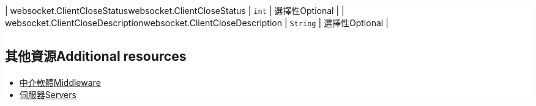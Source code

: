 | <span data-ttu-id="9a3f8-220">websocket.ClientCloseStatus</span><span class="sxs-lookup"><span data-stu-id="9a3f8-220">websocket.ClientCloseStatus</span></span> | `int` | <span data-ttu-id="9a3f8-221">選擇性</span><span class="sxs-lookup"><span data-stu-id="9a3f8-221">Optional</span></span> |
| <span data-ttu-id="9a3f8-222">websocket.ClientCloseDescription</span><span class="sxs-lookup"><span data-stu-id="9a3f8-222">websocket.ClientCloseDescription</span></span> | `String` | <span data-ttu-id="9a3f8-223">選擇性</span><span class="sxs-lookup"><span data-stu-id="9a3f8-223">Optional</span></span> |

## <a name="additional-resources"></a><span data-ttu-id="9a3f8-224">其他資源</span><span class="sxs-lookup"><span data-stu-id="9a3f8-224">Additional resources</span></span>

* [<span data-ttu-id="9a3f8-225">中介軟體</span><span class="sxs-lookup"><span data-stu-id="9a3f8-225">Middleware</span></span>](xref:fundamentals/middleware/index)
* [<span data-ttu-id="9a3f8-226">伺服器</span><span class="sxs-lookup"><span data-stu-id="9a3f8-226">Servers</span></span>](xref:fundamentals/servers/index)
